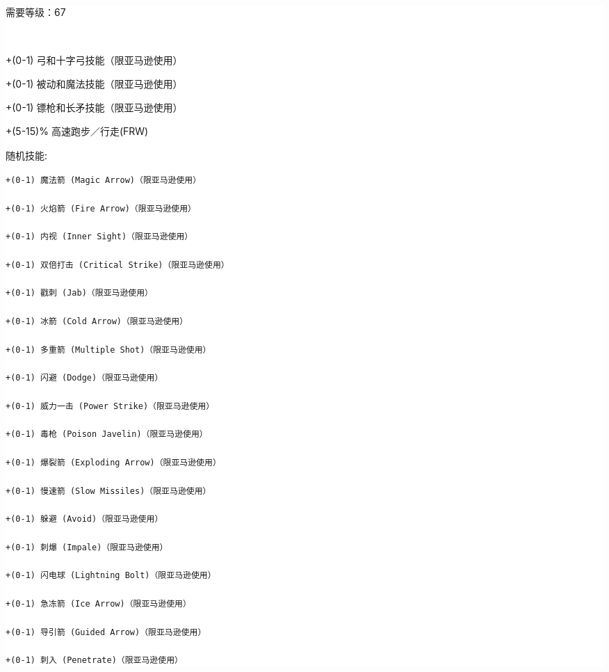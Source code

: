 需要等级：67

<br/>

+(0-1) 弓和十字弓技能（限亚马逊使用）

+(0-1) 被动和魔法技能（限亚马逊使用）

+(0-1) 镖枪和长矛技能（限亚马逊使用）

+(5-15)% 高速跑步／行走(FRW)

随机技能:

    +(0-1) 魔法箭 (Magic Arrow)（限亚马逊使用）

    +(0-1) 火焰箭 (Fire Arrow)（限亚马逊使用）

    +(0-1) 内视 (Inner Sight)（限亚马逊使用）

    +(0-1) 双倍打击 (Critical Strike)（限亚马逊使用）

    +(0-1) 戳刺 (Jab)（限亚马逊使用）

    +(0-1) 冰箭 (Cold Arrow)（限亚马逊使用）

    +(0-1) 多重箭 (Multiple Shot)（限亚马逊使用）

    +(0-1) 闪避 (Dodge)（限亚马逊使用）

    +(0-1) 威力一击 (Power Strike)（限亚马逊使用）

    +(0-1) 毒枪 (Poison Javelin)（限亚马逊使用）

    +(0-1) 爆裂箭 (Exploding Arrow)（限亚马逊使用）

    +(0-1) 慢速箭 (Slow Missiles)（限亚马逊使用）

    +(0-1) 躲避 (Avoid)（限亚马逊使用）

    +(0-1) 刺爆 (Impale)（限亚马逊使用）

    +(0-1) 闪电球 (Lightning Bolt)（限亚马逊使用）

    +(0-1) 急冻箭 (Ice Arrow)（限亚马逊使用）

    +(0-1) 导引箭 (Guided Arrow)（限亚马逊使用）

    +(0-1) 刺入 (Penetrate)（限亚马逊使用）

